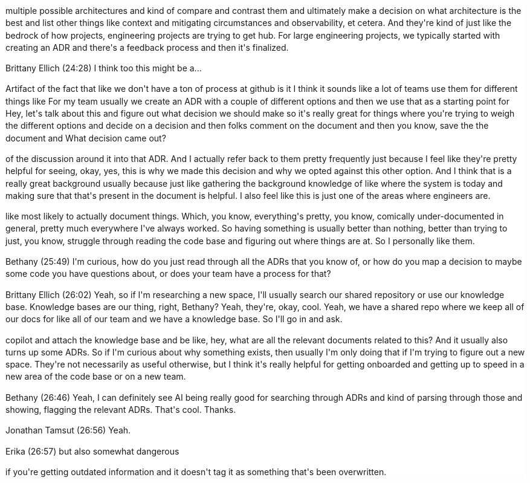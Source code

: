 multiple possible architectures and kind of compare and contrast them and ultimately make a decision on what architecture is the best and list other things like context and mitigating circumstances and observability, et cetera. And they're kind of just like the bedrock of how projects, engineering projects are trying to get hub. For large engineering projects, we typically started with creating an ADR and there's a feedback process and then it's finalized.

Brittany Ellich (24:28)
I think too this might be a...

Artifact of the fact that like we don't have a ton of process at github is it I think it sounds like a lot of teams use them for different things like For my team usually we create an ADR with a couple of different options and then we use that as a starting point for Hey, let's talk about this and figure out what decision we should make so it's really great for things where you're trying to weigh the different options and decide on a decision and then folks comment on the document and then you know, save the the document and What decision came out?

of the discussion around it into that ADR. And I actually refer back to them pretty frequently just because I feel like they're pretty helpful for seeing, okay, yes, this is why we made this decision and why we opted against this other option. And I think that is a really great background usually because just like gathering the background knowledge of like where the system is today and making sure that that's present in the document is helpful. I also feel like this is just one of the areas where engineers are.

like most likely to actually document things. Which, you know, everything's pretty, you know, comically under-documented in general, pretty much everywhere I've always worked. So having something is usually better than nothing, better than trying to just, you know, struggle through reading the code base and figuring out where things are at. So I personally like them.

Bethany (25:49)
I'm curious, how do you just read through all the ADRs that you know of, or how do you map a decision to maybe some code you have questions about, or does your team have a process for that?

Brittany Ellich (26:02)
Yeah, so if I'm researching a new space, I'll usually search our shared repository or use our knowledge base. Knowledge bases are our thing, right, Bethany? Yeah, they're, okay, cool. Yeah, we have a shared repo where we keep all of our docs for like all of our team and we have a knowledge base. So I'll go in and ask.

copilot and attach the knowledge base and be like, hey, what are all the relevant documents related to this? And it usually also turns up some ADRs. So if I'm curious about why something exists, then usually I'm only doing that if I'm trying to figure out a new space. They're not necessarily as useful otherwise, but I think it's really helpful for getting onboarded and getting up to speed in a new area of the code base or on a new team.

Bethany (26:46)
Yeah, I can definitely see AI being really good for searching through ADRs and kind of parsing through those and showing, flagging the relevant ADRs. That's cool. Thanks.

Jonathan Tamsut (26:56)
Yeah.

Erika (26:57)
but also somewhat dangerous

if you're getting outdated information and it doesn't tag it as something that's been overwritten.
